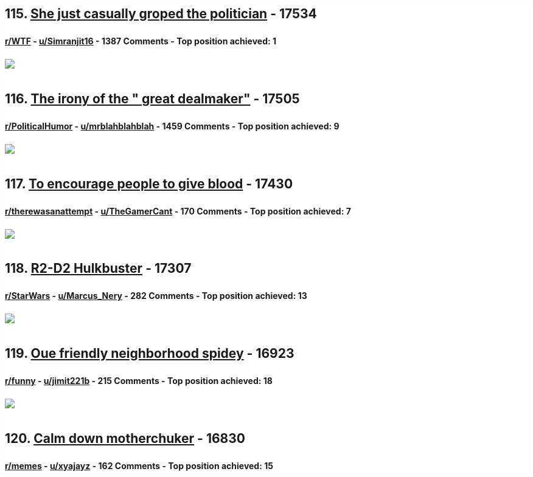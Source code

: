 ## 115. [She just casually groped the politician](http://reddit.com/r/WTF/comments/aalq9i/she_just_casually_groped_the_politician/) - 17534
#### [r/WTF](http://reddit.com/r/WTF) - [u/Simranjit16](http://reddit.com/u/Simranjit16) - 1387 Comments - Top position achieved: 1

<a href="https://v.redd.it/pift954zb8721"><img src="https://b.thumbs.redditmedia.com/3L2zW_yNQgMD_J_3nVtVqkez01d36jrUW-k6XexiZnU.jpg"></img></a>

## 116. [The irony of the " great dealmaker"](http://reddit.com/r/PoliticalHumor/comments/aakw3o/the_irony_of_the_great_dealmaker/) - 17505
#### [r/PoliticalHumor](http://reddit.com/r/PoliticalHumor) - [u/mrblahblahblah](http://reddit.com/u/mrblahblahblah) - 1459 Comments - Top position achieved: 9

<a href="https://i.redd.it/annxowrlo7721.jpg"><img src="https://a.thumbs.redditmedia.com/fbkSItUDn9X5Cnd3ojG6ullAr9wgeFdKnPwXE1NfOK0.jpg"></img></a>

## 117. [To encourage people to give blood](http://reddit.com/r/therewasanattempt/comments/aajqe8/to_encourage_people_to_give_blood/) - 17430
#### [r/therewasanattempt](http://reddit.com/r/therewasanattempt) - [u/TheGamerCant](http://reddit.com/u/TheGamerCant) - 170 Comments - Top position achieved: 7

<a href="https://i.redd.it/j219udx1m6721.jpg"><img src="https://b.thumbs.redditmedia.com/DN5kYz7puKNbgpktz19kwBo-4lIHxxyOrFzWx_4mmdQ.jpg"></img></a>

## 118. [R2-D2 Hulkbuster](http://reddit.com/r/StarWars/comments/aakuuh/r2d2_hulkbuster/) - 17307
#### [r/StarWars](http://reddit.com/r/StarWars) - [u/Marcus_Nery](http://reddit.com/u/Marcus_Nery) - 282 Comments - Top position achieved: 13

<a href="https://i.redd.it/66u7f97jn7721.jpg"><img src="https://b.thumbs.redditmedia.com/LEg2QQjcSk3v8MLwgKXckoQh86D53v-kF5SxlII8lnk.jpg"></img></a>

## 119. [Oue friendly neighborhood spidey](http://reddit.com/r/funny/comments/aakx2w/oue_friendly_neighborhood_spidey/) - 16923
#### [r/funny](http://reddit.com/r/funny) - [u/jimit221b](http://reddit.com/u/jimit221b) - 215 Comments - Top position achieved: 18

<a href="https://i.redd.it/qyofqavjp7721.jpg"><img src="https://b.thumbs.redditmedia.com/NA5QueA0xDfih0mHW-AryOBMHE48VYBx3eGVBKU2FQo.jpg"></img></a>

## 120. [Calm down motherchuker](http://reddit.com/r/memes/comments/aakv4p/calm_down_motherchuker/) - 16830
#### [r/memes](http://reddit.com/r/memes) - [u/xyajayz](http://reddit.com/u/xyajayz) - 162 Comments - Top position achieved: 15
